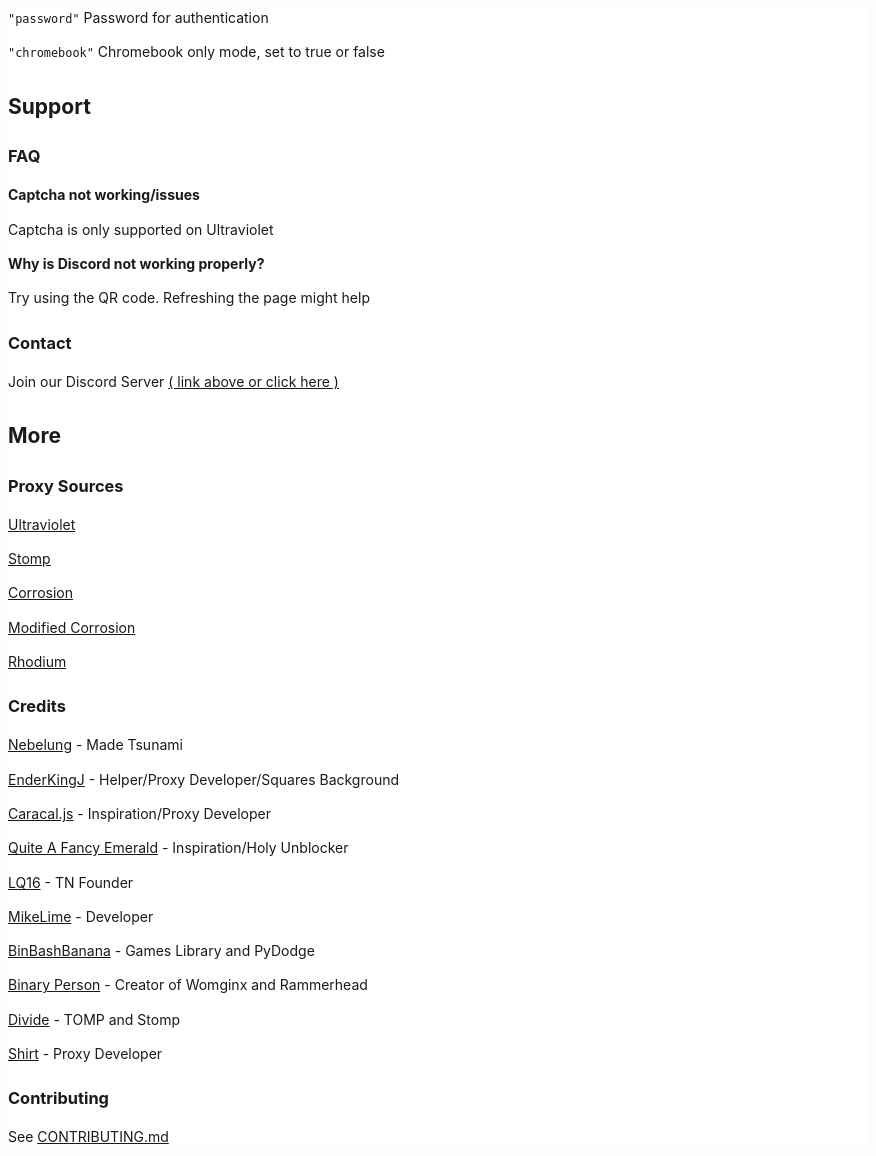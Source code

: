 `"password"` Password for authentication

`"chromebook"` Chromebook only mode, set to true or false

## Support

### FAQ

**Captcha not working/issues**

Captcha is only supported on Ultraviolet

**Why is Discord not working properly?**

Try using the QR code. Refreshing the page might help

### Contact

Join our Discord Server [( link above or click here )](#discord-server)

## More

### Proxy Sources

[Ultraviolet](https://github.com/titaniumnetwork-development/Ultraviolet)

[Stomp](https://github.com/sysce/stomp)

[Corrosion](https://github.com/titaniumnetwork-development/Corrosion)

[Modified Corrosion](https://github.com/BinBashBanana/Corrosion-Heroku)

[Rhodium](https://github.com/LudicrousDevelopment/Rhodium)

### Credits

[Nebelung](https://github.com/Nebelung-Dev) - Made Tsunami

[EnderKingJ](https://github.com/EnderKingJ) - Helper/Proxy Developer/Squares Background

[Caracal.js](https://github.com/caracal-js) - Inspiration/Proxy Developer

[Quite A Fancy Emerald](https://github.com/QuiteAFancyEmerald) - Inspiration/Holy Unblocker

[LQ16](https://github.com/https://github.com/Null-n-V0id) - TN Founder

[MikeLime](https://github.com/MikeLime-dev) - Developer

[BinBashBanana](https://github.com/BinBashBanana) - Games Library and PyDodge 

[Binary Person](https://github.com/binary-person) - Creator of Womginx and Rammerhead

[Divide](https://github.com/vibedivide) - TOMP and Stomp

[Shirt](https://github.com/shirt-dev) - Proxy Developer

### Contributing

See [CONTRIBUTING.md](https://github.com/amethystnetwork-dev/Tsunami/blob/main/CONTRIBUTING.md)
